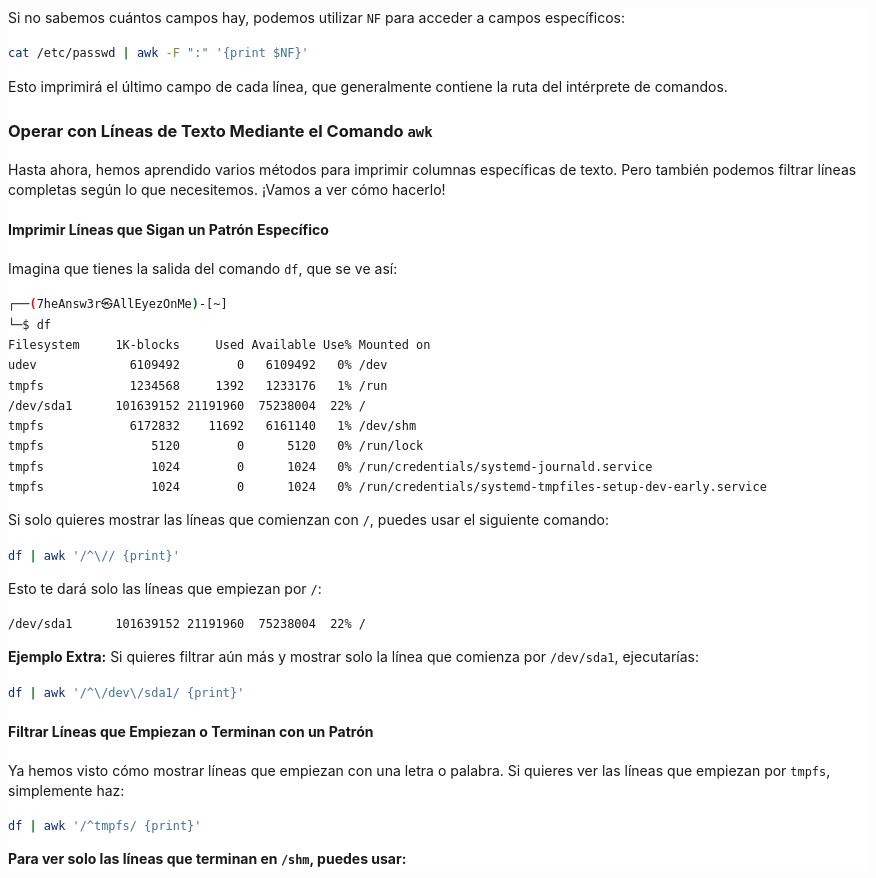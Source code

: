 Si no sabemos cuántos campos hay, podemos utilizar `NF` para acceder a campos específicos:

```zsh
cat /etc/passwd | awk -F ":" '{print $NF}'
```

Esto imprimirá el último campo de cada línea, que generalmente contiene la ruta del intérprete de comandos.
### Operar con Líneas de Texto Mediante el Comando `awk`

Hasta ahora, hemos aprendido varios métodos para imprimir columnas específicas de texto. Pero también podemos filtrar líneas completas según lo que necesitemos. ¡Vamos a ver cómo hacerlo!
#### Imprimir Líneas que Sigan un Patrón Específico

Imagina que tienes la salida del comando `df`, que se ve así:

```bash
┌──(7heAnsw3r㉿AllEyezOnMe)-[~]
└─$ df   
Filesystem     1K-blocks     Used Available Use% Mounted on
udev             6109492        0   6109492   0% /dev
tmpfs            1234568     1392   1233176   1% /run
/dev/sda1      101639152 21191960  75238004  22% /
tmpfs            6172832    11692   6161140   1% /dev/shm
tmpfs               5120        0      5120   0% /run/lock
tmpfs               1024        0      1024   0% /run/credentials/systemd-journald.service
tmpfs               1024        0      1024   0% /run/credentials/systemd-tmpfiles-setup-dev-early.service
```

Si solo quieres mostrar las líneas que comienzan con `/`, puedes usar el siguiente comando:

```bash
df | awk '/^\// {print}'
```

Esto te dará solo las líneas que empiezan por `/`:

```
/dev/sda1      101639152 21191960  75238004  22% /
```

**Ejemplo Extra:** Si quieres filtrar aún más y mostrar solo la línea que comienza por `/dev/sda1`, ejecutarías:

```bash
df | awk '/^\/dev\/sda1/ {print}'
```

#### Filtrar Líneas que Empiezan o Terminan con un Patrón

Ya hemos visto cómo mostrar líneas que empiezan con una letra o palabra. Si quieres ver las líneas que empiezan por `tmpfs`, simplemente haz:

```bash
df | awk '/^tmpfs/ {print}'
```

**Para ver solo las líneas que terminan en `/shm`, puedes usar:**
